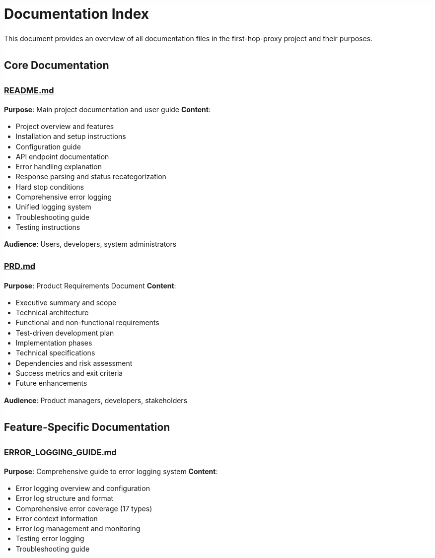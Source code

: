 # Documentation Index

This document provides an overview of all documentation files in the first-hop-proxy project and their purposes.

## Core Documentation

### [README.md](README.md)
**Purpose**: Main project documentation and user guide
**Content**:
- Project overview and features
- Installation and setup instructions
- Configuration guide
- API endpoint documentation
- Error handling explanation
- Response parsing and status recategorization
- Hard stop conditions
- Comprehensive error logging
- Unified logging system
- Troubleshooting guide
- Testing instructions

**Audience**: Users, developers, system administrators

### [PRD.md](PRD.md)
**Purpose**: Product Requirements Document
**Content**:
- Executive summary and scope
- Technical architecture
- Functional and non-functional requirements
- Test-driven development plan
- Implementation phases
- Technical specifications
- Dependencies and risk assessment
- Success metrics and exit criteria
- Future enhancements

**Audience**: Product managers, developers, stakeholders

## Feature-Specific Documentation

### [ERROR_LOGGING_GUIDE.md](ERROR_LOGGING_GUIDE.md)
**Purpose**: Comprehensive guide to error logging system
**Content**:
- Error logging overview and configuration
- Error log structure and format
- Comprehensive error coverage (17 types)
- Error context information
- Error log management and monitoring
- Testing error logging
- Troubleshooting guide
